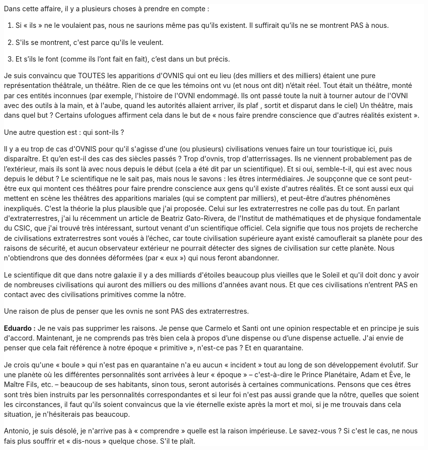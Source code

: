 Dans cette affaire, il y a plusieurs choses à prendre en compte :
1. Si « ils » ne le voulaient pas, nous ne saurions même pas qu’ils existent. Il suffirait qu’ils ne se montrent PAS à nous.

2. S'ils se montrent, c'est parce qu'ils le veulent.

3. Et s’ils le font (comme ils l’ont fait en fait), c’est dans un but précis.

Je suis convaincu que TOUTES les apparitions d'OVNIS qui ont eu lieu (des milliers et des milliers) étaient une pure représentation théâtrale, un théâtre. Rien de ce que les témoins ont vu (et nous ont dit) n’était réel. Tout était un théâtre, monté par ces entités inconnues (par exemple, l'histoire de l'OVNI endommagé. Ils ont passé toute la nuit à tourner autour de l'OVNI avec des outils à la main, et à l'aube, quand les autorités allaient arriver, ils plaf , sortit et disparut dans le ciel) Un théâtre, mais dans quel but ? Certains ufologues affirment cela dans le but de « nous faire prendre conscience que d'autres réalités existent ».

Une autre question est : qui sont-ils ?

Il y a eu trop de cas d'OVNIS pour qu'il s'agisse d'une (ou plusieurs) civilisations venues faire un tour touristique ici, puis disparaître. Et qu’en est-il des cas des siècles passés ? Trop d'ovnis, trop d'atterrissages. Ils ne viennent probablement pas de l’extérieur, mais ils sont là avec nous depuis le début (cela a été dit par un scientifique). Et si oui, semble-t-il, qui est avec nous depuis le début ? Le scientifique ne le sait pas, mais nous le savons : les êtres intermédiaires. Je soupçonne que ce sont peut-être eux qui montent ces théâtres pour faire prendre conscience aux gens qu'il existe d'autres réalités. Et ce sont aussi eux qui mettent en scène les théâtres des apparitions mariales (qui se comptent par milliers), et peut-être d’autres phénomènes inexpliqués. C'est la théorie la plus plausible que j'ai proposée. Celui sur les extraterrestres ne colle pas du tout. En parlant d'extraterrestres, j'ai lu récemment un article de Beatriz Gato-Rivera, de l'Institut de mathématiques et de physique fondamentale du CSIC, que j'ai trouvé très intéressant, surtout venant d'un scientifique officiel. Cela signifie que tous nos projets de recherche de civilisations extraterrestres sont voués à l’échec, car toute civilisation supérieure ayant existé camouflerait sa planète pour des raisons de sécurité, et aucun observateur extérieur ne pourrait détecter des signes de civilisation sur cette planète. Nous n'obtiendrons que des données déformées (par « eux ») qui nous feront abandonner.

Le scientifique dit que dans notre galaxie il y a des milliards d'étoiles beaucoup plus vieilles que le Soleil et qu'il doit donc y avoir de nombreuses civilisations qui auront des milliers ou des millions d'années avant nous. Et que ces civilisations n’entrent PAS en contact avec des civilisations primitives comme la nôtre.

Une raison de plus de penser que les ovnis ne sont PAS des extraterrestres.

**Eduardo :** Je ne vais pas supprimer les raisons. Je pense que Carmelo et Santi ont une opinion respectable et en principe je suis d'accord. Maintenant, je ne comprends pas très bien cela à propos d’une dispense ou d’une dispense actuelle. J'ai envie de penser que cela fait référence à notre époque « primitive », n'est-ce pas ? Et en quarantaine.

Je crois qu'une « boule » qui n'est pas en quarantaine n'a eu aucun « incident » tout au long de son développement évolutif. Sur une planète où les différentes personnalités sont arrivées à leur « époque » – c'est-à-dire le Prince Planétaire, Adam et Ève, le Maître Fils, etc. – beaucoup de ses habitants, sinon tous, seront autorisés à certaines communications. Pensons que ces êtres sont très bien instruits par les personnalités correspondantes et si leur foi n'est pas aussi grande que la nôtre, quelles que soient les circonstances, il faut qu'ils soient convaincus que la vie éternelle existe après la mort et moi, si je me trouvais dans cela situation, je n'hésiterais pas beaucoup.

Antonio, je suis désolé, je n'arrive pas à « comprendre » quelle est la raison impérieuse. Le savez-vous ? Si c'est le cas, ne nous fais plus souffrir et « dis-nous » quelque chose. S'il te plaît.
